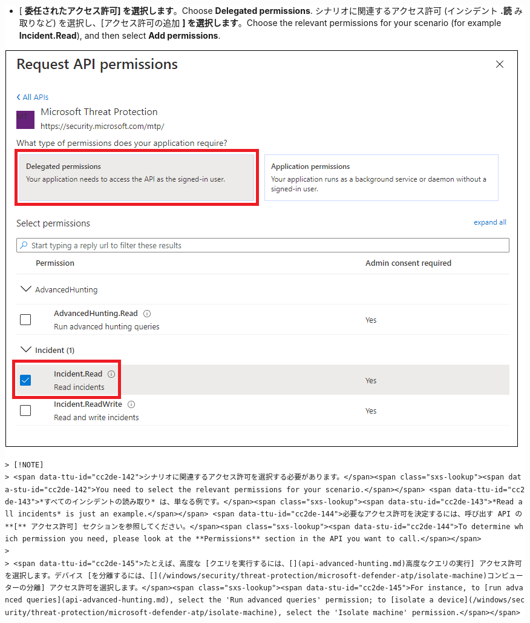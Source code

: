    - <span data-ttu-id="cc2de-139">[ **委任されたアクセス許可] を選択します**。</span><span class="sxs-lookup"><span data-stu-id="cc2de-139">Choose **Delegated permissions**.</span></span> <span data-ttu-id="cc2de-140">シナリオに関連するアクセス許可 (インシデント **.読** み取りなど) を選択し、[アクセス許可の追加 **] を選択します**。</span><span class="sxs-lookup"><span data-stu-id="cc2de-140">Choose the relevant permissions for your scenario (for example **Incident.Read**), and then select **Add permissions**.</span></span>

   ![API アクセスと API の選択のイメージ](../../media/request-api-permissions-delegated.PNG)

    > [!NOTE]
    > <span data-ttu-id="cc2de-142">シナリオに関連するアクセス許可を選択する必要があります。</span><span class="sxs-lookup"><span data-stu-id="cc2de-142">You need to select the relevant permissions for your scenario.</span></span> <span data-ttu-id="cc2de-143">*すべてのインシデントの読み取り* は、単なる例です。</span><span class="sxs-lookup"><span data-stu-id="cc2de-143">*Read all incidents* is just an example.</span></span> <span data-ttu-id="cc2de-144">必要なアクセス許可を決定するには、呼び出す API の **[** アクセス許可] セクションを参照してください。</span><span class="sxs-lookup"><span data-stu-id="cc2de-144">To determine which permission you need, please look at the **Permissions** section in the API you want to call.</span></span>
    >
    > <span data-ttu-id="cc2de-145">たとえば、高度な [クエリを実行するには、[](api-advanced-hunting.md)高度なクエリの実行] アクセス許可を選択します。デバイス [を分離するには、[](/windows/security/threat-protection/microsoft-defender-atp/isolate-machine)コンピューターの分離] アクセス許可を選択します。</span><span class="sxs-lookup"><span data-stu-id="cc2de-145">For instance, to [run advanced queries](api-advanced-hunting.md), select the 'Run advanced queries' permission; to [isolate a device](/windows/security/threat-protection/microsoft-defender-atp/isolate-machine), select the 'Isolate machine' permission.</span></span>
